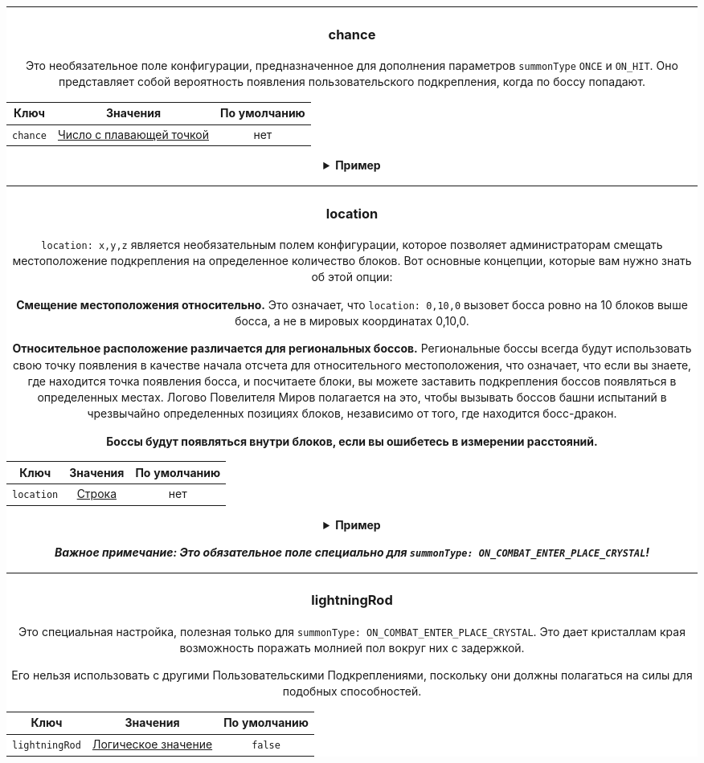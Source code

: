 <div align="center">

***

### chance

Это необязательное поле конфигурации, предназначенное для дополнения параметров `summonType` `ONCE` и `ON_HIT`. Оно представляет собой вероятность появления пользовательского подкрепления, когда по боссу попадают.

| Ключ    |        Значения         | По умолчанию |
|--------|:---------------------:|:-------:|
| `chance` | [Число с плавающей точкой](#double) |  нет   |

<details><summary><b>Пример</b></summary></details>

***

### location

`location: x,y,z` является необязательным полем конфигурации, которое позволяет администраторам смещать местоположение подкрепления на определенное количество блоков. Вот основные концепции, которые вам нужно знать об этой опции:

**Смещение местоположения относительно.** Это означает, что `location: 0,10,0` вызовет босса ровно на 10 блоков выше босса, а не в мировых координатах 0,10,0.

**Относительное расположение различается для региональных боссов.** Региональные боссы всегда будут использовать свою точку появления в качестве начала отсчета для относительного местоположения, что означает, что если вы знаете, где находится точка появления босса, и посчитаете блоки, вы можете заставить подкрепления боссов появляться в определенных местах. Логово Повелителя Миров полагается на это, чтобы вызывать боссов башни испытаний в чрезвычайно определенных позициях блоков, независимо от того, где находится босс-дракон.

**Боссы будут появляться внутри блоков, если вы ошибетесь в измерении расстояний.**

| Ключ    |      Значения       | По умолчанию |
|--------|:-----------------:|:-------:|
| `location` | [Строка](#string) |  нет   |

<details><summary><b>Пример</b></summary></details>

_**Важное примечание: Это обязательное поле специально для `summonType: ON_COMBAT_ENTER_PLACE_CRYSTAL`!**_

***

### lightningRod

Это специальная настройка, полезная только для `summonType: ON_COMBAT_ENTER_PLACE_CRYSTAL`. Это дает кристаллам края возможность поражать молнией пол вокруг них с задержкой.

Его нельзя использовать с другими Пользовательскими Подкреплениями, поскольку они должны полагаться на силы для подобных способностей.

| Ключ    |       Значения        | По умолчанию |
|--------|:-------------------:|:-------:|
| `lightningRod` | [Логическое значение](#boolean) | `false` |

